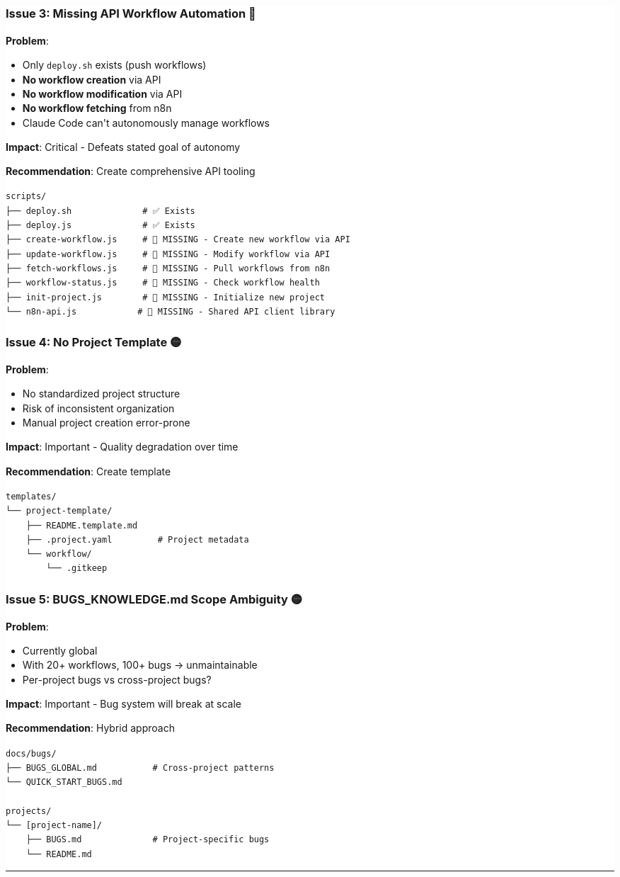 ### Issue 3: Missing API Workflow Automation 🔴

**Problem**:
- Only `deploy.sh` exists (push workflows)
- **No workflow creation** via API
- **No workflow modification** via API
- **No workflow fetching** from n8n
- Claude Code can't autonomously manage workflows

**Impact**: Critical - Defeats stated goal of autonomy

**Recommendation**: Create comprehensive API tooling
```
scripts/
├── deploy.sh              # ✅ Exists
├── deploy.js              # ✅ Exists
├── create-workflow.js     # 🔴 MISSING - Create new workflow via API
├── update-workflow.js     # 🔴 MISSING - Modify workflow via API
├── fetch-workflows.js     # 🔴 MISSING - Pull workflows from n8n
├── workflow-status.js     # 🔴 MISSING - Check workflow health
├── init-project.js        # 🔴 MISSING - Initialize new project
└── n8n-api.js            # 🔴 MISSING - Shared API client library
```

### Issue 4: No Project Template 🟡

**Problem**:
- No standardized project structure
- Risk of inconsistent organization
- Manual project creation error-prone

**Impact**: Important - Quality degradation over time

**Recommendation**: Create template
```
templates/
└── project-template/
    ├── README.template.md
    ├── .project.yaml         # Project metadata
    └── workflow/
        └── .gitkeep
```

### Issue 5: BUGS_KNOWLEDGE.md Scope Ambiguity 🟡

**Problem**:
- Currently global
- With 20+ workflows, 100+ bugs → unmaintainable
- Per-project bugs vs cross-project bugs?

**Impact**: Important - Bug system will break at scale

**Recommendation**: Hybrid approach
```
docs/bugs/
├── BUGS_GLOBAL.md           # Cross-project patterns
└── QUICK_START_BUGS.md

projects/
└── [project-name]/
    ├── BUGS.md              # Project-specific bugs
    └── README.md
```

---
